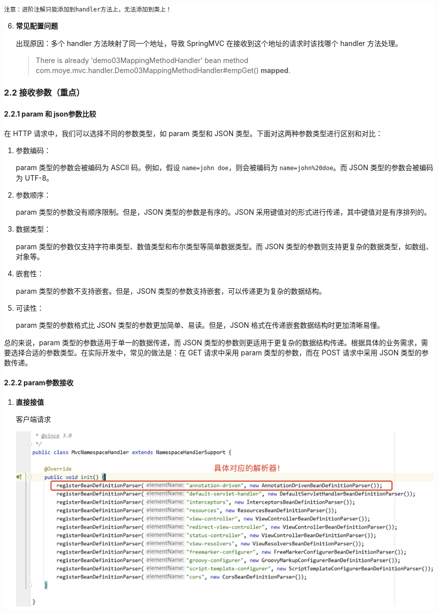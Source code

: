     注意：进阶注解只能添加到handler方法上，无法添加到类上！
    
6. **常见配置问题**
    
    出现原因：多个 handler 方法映射了同一个地址，导致 SpringMVC 在接收到这个地址的请求时该找哪个 handler 方法处理。
    
    > There is already 'demo03MappingMethodHandler' bean method com.moye.mvc.handler.Demo03MappingMethodHandler#empGet() **mapped**.
    

### 2.2 接收参数（重点）

#### 2.2.1 param 和 json参数比较

在 HTTP 请求中，我们可以选择不同的参数类型，如 param 类型和 JSON 类型。下面对这两种参数类型进行区别和对比：

1. 参数编码：
    
    param 类型的参数会被编码为 ASCII 码。例如，假设 `name=john doe`，则会被编码为 `name=john%20doe`。而 JSON 类型的参数会被编码为 UTF-8。
    
2. 参数顺序：
    
    param 类型的参数没有顺序限制。但是，JSON 类型的参数是有序的。JSON 采用键值对的形式进行传递，其中键值对是有序排列的。
    
3. 数据类型：
    
    param 类型的参数仅支持字符串类型、数值类型和布尔类型等简单数据类型。而 JSON 类型的参数则支持更复杂的数据类型，如数组、对象等。
    
4. 嵌套性：
    
    param 类型的参数不支持嵌套。但是，JSON 类型的参数支持嵌套，可以传递更为复杂的数据结构。
    
5. 可读性：
    
    param 类型的参数格式比 JSON 类型的参数更加简单、易读。但是，JSON 格式在传递嵌套数据结构时更加清晰易懂。
    

总的来说，param 类型的参数适用于单一的数据传递，而 JSON 类型的参数则更适用于更复杂的数据结构传递。根据具体的业务需求，需要选择合适的参数类型。在实际开发中，常见的做法是：在 GET 请求中采用 param 类型的参数，而在 POST 请求中采用 JSON 类型的参数传递。

#### 2.2.2 param参数接收

1. **直接接值**
    
    客户端请求
    
    ![](assets/01.%20SpringMVC构建高效表述层框架_image_5.png)
    